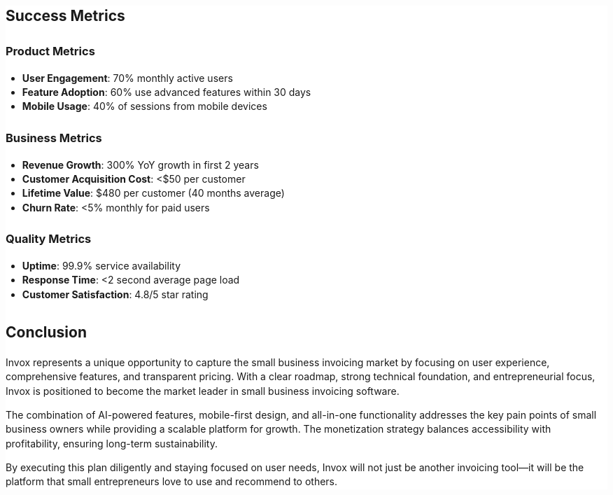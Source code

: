 ## Success Metrics

### Product Metrics
- **User Engagement**: 70% monthly active users
- **Feature Adoption**: 60% use advanced features within 30 days
- **Mobile Usage**: 40% of sessions from mobile devices

### Business Metrics
- **Revenue Growth**: 300% YoY growth in first 2 years
- **Customer Acquisition Cost**: <$50 per customer
- **Lifetime Value**: $480 per customer (40 months average)
- **Churn Rate**: <5% monthly for paid users

### Quality Metrics
- **Uptime**: 99.9% service availability
- **Response Time**: <2 second average page load
- **Customer Satisfaction**: 4.8/5 star rating

## Conclusion

Invox represents a unique opportunity to capture the small business invoicing market by focusing on user experience, comprehensive features, and transparent pricing. With a clear roadmap, strong technical foundation, and entrepreneurial focus, Invox is positioned to become the market leader in small business invoicing software.

The combination of AI-powered features, mobile-first design, and all-in-one functionality addresses the key pain points of small business owners while providing a scalable platform for growth. The monetization strategy balances accessibility with profitability, ensuring long-term sustainability.

By executing this plan diligently and staying focused on user needs, Invox will not just be another invoicing tool—it will be the platform that small entrepreneurs love to use and recommend to others.